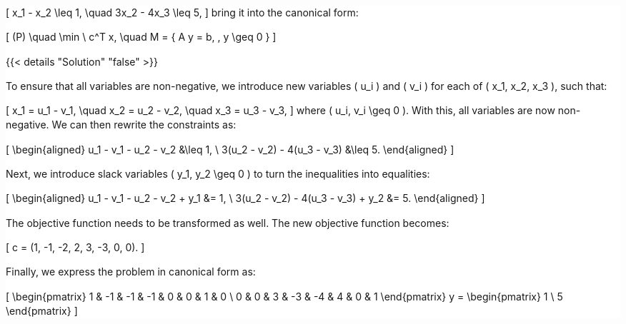 \[
x_1 - x_2 \leq 1, \quad 3x_2 - 4x_3 \leq 5,
\]
bring it into the canonical form:

\[
(P) \quad \min \ c^T x, \quad M = \{ A y = b, \, y \geq 0 \}
\]

{{< details "Solution" "false" >}}

To ensure that all variables are non-negative, we introduce new variables \( u_i \) and \( v_i \) for each of \( x_1, x_2, x_3 \), such that:

\[
x_1 = u_1 - v_1, \quad x_2 = u_2 - v_2, \quad x_3 = u_3 - v_3,
\]
where \( u_i, v_i \geq 0 \). With this, all variables are now non-negative. We can then rewrite the constraints as:

\[
\begin{aligned}
u_1 - v_1 - u_2 - v_2 &\leq 1, \\
3(u_2 - v_2) - 4(u_3 - v_3) &\leq 5.
\end{aligned}
\]

Next, we introduce slack variables \( y_1, y_2 \geq 0 \) to turn the inequalities into equalities:

\[
\begin{aligned}
u_1 - v_1 - u_2 - v_2 + y_1 &= 1, \\
3(u_2 - v_2) - 4(u_3 - v_3) + y_2 &= 5.
\end{aligned}
\]

The objective function needs to be transformed as well. The new objective function becomes:

\[
c = (1, -1, -2, 2, 3, -3, 0, 0).
\]

Finally, we express the problem in canonical form as:

\[
\begin{pmatrix}
1 & -1 & -1 & -1 & 0 & 0 & 1 & 0 \\
0 & 0 & 3 & -3 & -4 & 4 & 0 & 1
\end{pmatrix}
y = 
\begin{pmatrix}
1 \\
5
\end{pmatrix}
\]
